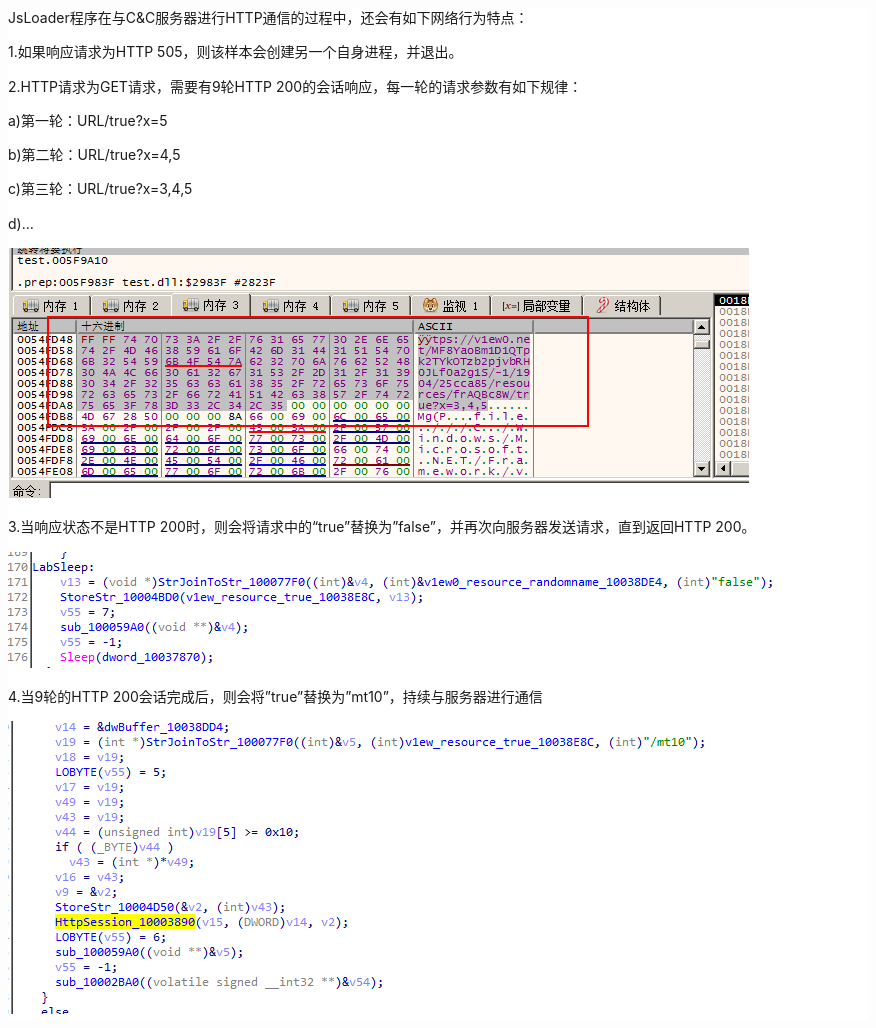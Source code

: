 JsLoader程序在与C&C服务器进行HTTP通信的过程中，还会有如下网络行为特点：

1.如果响应请求为HTTP 505，则该样本会创建另一个自身进程，并退出。

2.HTTP请求为GET请求，需要有9轮HTTP 200的会话响应，每一轮的请求参数有如下规律：

a\)第一轮：URL/true?x=5

b\)第二轮：URL/true?x=4,5

c\)第三轮：URL/true?x=3,4,5

d\)…

![](../../../.gitbook/assets/image%20%28745%29.png)

3.当响应状态不是HTTP 200时，则会将请求中的“true”替换为”false”，并再次向服务器发送请求，直到返回HTTP 200。

![](../../../.gitbook/assets/image%20%28709%29.png)

4.当9轮的HTTP 200会话完成后，则会将”true”替换为”mt10”，持续与服务器进行通信

![](../../../.gitbook/assets/image%20%28725%29.png)

